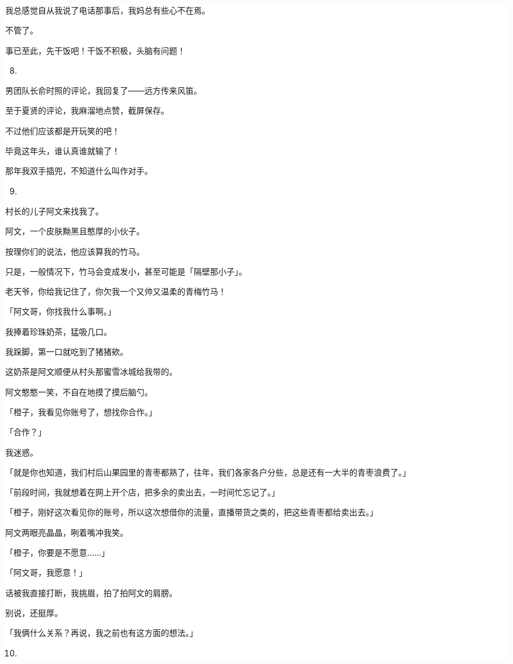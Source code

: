 我总感觉自从我说了电话那事后，我妈总有些心不在焉。

不管了。

事已至此，先干饭吧！干饭不积极，头脑有问题！

8.

男团队长俞时照的评论，我回复了——远方传来风笛。

至于夏贤的评论，我麻溜地点赞，截屏保存。

不过他们应该都是开玩笑的吧！

毕竟这年头，谁认真谁就输了！

那年我双手插兜，不知道什么叫作对手。

9.

村长的儿子阿文来找我了。

阿文，一个皮肤黝黑且憨厚的小伙子。

按理你们的说法，他应该算我的竹马。

只是，一般情况下，竹马会变成发小，甚至可能是「隔壁那小子」。

老天爷，你给我记住了，你欠我一个又帅又温柔的青梅竹马！

「阿文哥，你找我什么事啊。」

我捧着珍珠奶茶，猛吸几口。

我跺脚，第一口就吃到了猪猪欸。

这奶茶是阿文顺便从村头那蜜雪冰城给我带的。

阿文憨憨一笑，不自在地摸了摸后脑勺。

「橙子，我看见你账号了，想找你合作。」

「合作？」

我迷惑。

「就是你也知道，我们村后山果园里的青枣都熟了，往年，我们各家各户分些，总是还有一大半的青枣浪费了。」

「前段时间，我就想着在网上开个店，把多余的卖出去，一时间忙忘记了。」

「橙子，刚好这次看见你的账号，所以这次想借你的流量，直播带货之类的，把这些青枣都给卖出去。」

阿文两眼亮晶晶，咧着嘴冲我笑。

「橙子，你要是不愿意……」

「阿文哥，我愿意！」

话被我直接打断，我挑眉，拍了拍阿文的肩膀。

别说，还挺厚。

「我俩什么关系？再说，我之前也有这方面的想法。」

10.
